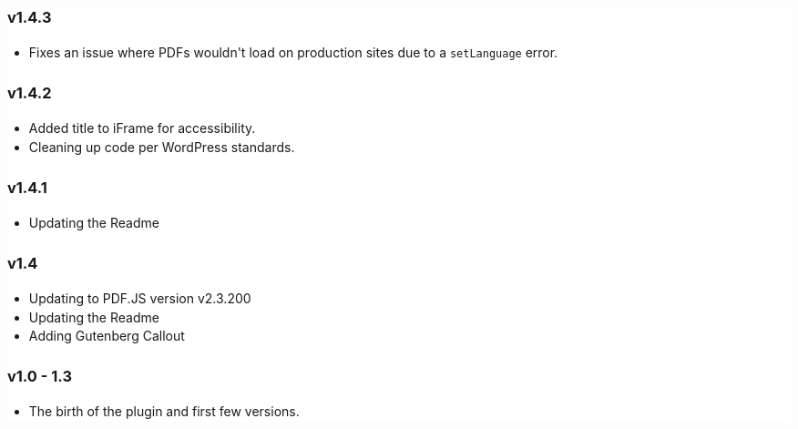 ### v1.4.3

-   Fixes an issue where PDFs wouldn't load on production sites due to a `setLanguage` error.

### v1.4.2

-   Added title to iFrame for accessibility.
-   Cleaning up code per WordPress standards.

### v1.4.1

-   Updating the Readme

### v1.4

-   Updating to PDF.JS version v2.3.200
-   Updating the Readme
-   Adding Gutenberg Callout

### v1.0 - 1.3

-   The birth of the plugin and first few versions.
